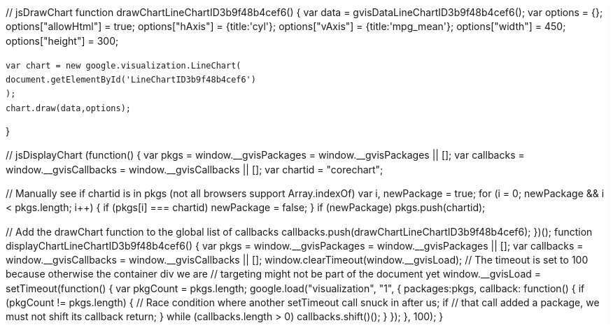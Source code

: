 // jsDrawChart
function drawChartLineChartID3b9f48b4cef6() {
var data = gvisDataLineChartID3b9f48b4cef6();
var options = {};
options["allowHtml"] = true;
options["hAxis"] = {title:'cyl'};
options["vAxis"] = {title:'mpg_mean'};
options["width"] =    450;
options["height"] =    300;

    var chart = new google.visualization.LineChart(
    document.getElementById('LineChartID3b9f48b4cef6')
    );
    chart.draw(data,options);
    

}
  
 
// jsDisplayChart
(function() {
var pkgs = window.__gvisPackages = window.__gvisPackages || [];
var callbacks = window.__gvisCallbacks = window.__gvisCallbacks || [];
var chartid = "corechart";
  
// Manually see if chartid is in pkgs (not all browsers support Array.indexOf)
var i, newPackage = true;
for (i = 0; newPackage && i < pkgs.length; i++) {
if (pkgs[i] === chartid)
newPackage = false;
}
if (newPackage)
  pkgs.push(chartid);
  
// Add the drawChart function to the global list of callbacks
callbacks.push(drawChartLineChartID3b9f48b4cef6);
})();
function displayChartLineChartID3b9f48b4cef6() {
  var pkgs = window.__gvisPackages = window.__gvisPackages || [];
  var callbacks = window.__gvisCallbacks = window.__gvisCallbacks || [];
  window.clearTimeout(window.__gvisLoad);
  // The timeout is set to 100 because otherwise the container div we are
  // targeting might not be part of the document yet
  window.__gvisLoad = setTimeout(function() {
  var pkgCount = pkgs.length;
  google.load("visualization", "1", { packages:pkgs, callback: function() {
  if (pkgCount != pkgs.length) {
  // Race condition where another setTimeout call snuck in after us; if
  // that call added a package, we must not shift its callback
  return;
}
while (callbacks.length > 0)
callbacks.shift()();
} });
}, 100);
}
 

[d3]: http://d3js.org/
[ggplot2]: http://ggplot2.org/
[ggvis]: http://ggvis.rstudio.com/
[rCharts]: http://rcharts.io/
[gallery]: http://rcharts.io/gallery/
[plotly]: https://plot.ly/r/
[googleVis]: http://cran.r-project.org/web/packages/googleVis/vignettes/googleVis_examples.html
[clickme]: https://github.com/nachocab/clickme
[RIGHT]: https://code.google.com/p/r-interactive-graphics-via-html/
[ggobi]: http://cran.r-project.org/web/packages/rggobi/index.html
[iplots]: http://cran.r-project.org/web/packages/iplots/index.html
[gg2v]: https://github.com/hadley/gg2v
[rVega]: https://github.com/metagraf/rVega
[d3Network]: http://christophergandrud.github.io/d3Network/
[source]: https://github.com/ouzor/ouzor.github.com/blob/site-dev/_layouts/blog-post.html
[faceting]: http://docs.ggplot2.org/0.9.3.1/facet_grid.html
[tidy data]: http://www.jstatsoft.org/v59/i10/
[ggmap]: https://sites.google.com/site/davidkahle/ggmap
[rmd]: http://rmarkdown.rstudio.com/
[Shiny]: http://shiny.rstudio.com/
[knitr]: http://yihui.name/knitr/
[rmarkdown]: https://github.com/rstudio/rmarkdown
[plotly-rmd]: http://ropensci.org/blog/2014/04/17/plotly/
[plotly-issue]: https://github.com/ropensci/plotly/issues/12#issuecomment-63134893
[rcharts-rmd]: http://bl.ocks.org/ramnathv/raw/8084330/
[ggvis-scripts]: http://ggvis.rstudio.com/0.1/interactivity.html
[blog-scripts]: https://github.com/ouzor/ouzor.github.com/blob/master/_layouts/blog-post.html